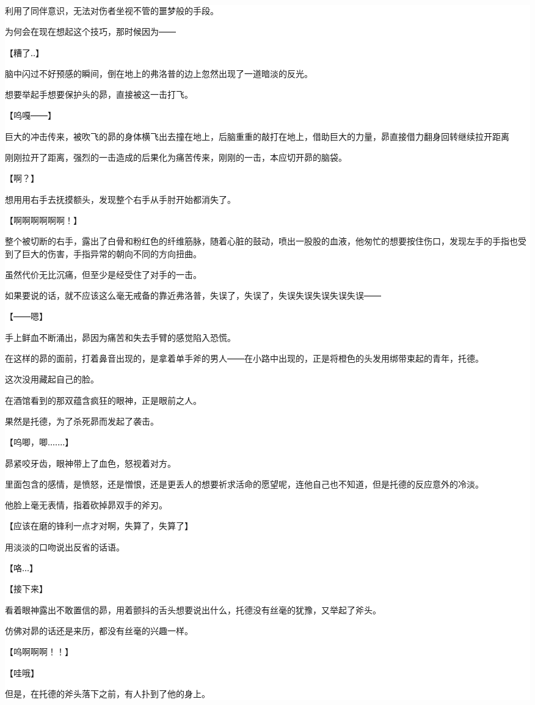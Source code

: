 利用了同伴意识，无法对伤者坐视不管的噩梦般的手段。

为何会在现在想起这个技巧，那时候因为——

【糟了..】

脑中闪过不好预感的瞬间，倒在地上的弗洛普的边上忽然出现了一道暗淡的反光。

想要举起手想要保护头的昴，直接被这一击打飞。

【呜嘎——】

巨大的冲击传来，被吹飞的昴的身体横飞出去撞在地上，后脑重重的敲打在地上，借助巨大的力量，昴直接借力翻身回转继续拉开距离

刚刚拉开了距离，强烈的一击造成的后果化为痛苦传来，刚刚的一击，本应切开昴的脑袋。

【啊？】

想用用右手去抚摸额头，发现整个右手从手肘开始都消失了。

【啊啊啊啊啊啊！】

整个被切断的右手，露出了白骨和粉红色的纤维筋脉，随着心脏的鼓动，喷出一股股的血液，他匆忙的想要按住伤口，发现左手的手指也受到了巨大的伤害，手指异常的朝向不同的方向扭曲。

虽然代价无比沉痛，但至少是经受住了对手的一击。

如果要说的话，就不应该这么毫无戒备的靠近弗洛普，失误了，失误了，失误失误失误失误失误——

【——嗯】

手上鲜血不断涌出，昴因为痛苦和失去手臂的感觉陷入恐慌。

在这样的昴的面前，打着鼻音出现的，是拿着单手斧的男人——在小路中出现的，正是将橙色的头发用绑带束起的青年，托德。

这次没用藏起自己的脸。

在酒馆看到的那双蕴含疯狂的眼神，正是眼前之人。

果然是托德，为了杀死昴而发起了袭击。

【呜唧，唧.......】

昴紧咬牙齿，眼神带上了血色，怒视着对方。

里面包含的感情，是愤怒，还是憎恨，还是更丢人的想要祈求活命的愿望呢，连他自己也不知道，但是托德的反应意外的冷淡。

他脸上毫无表情，指着砍掉昴双手的斧刃。

【应该在磨的锋利一点才对啊，失算了，失算了】

用淡淡的口吻说出反省的话语。

【咯...】

【接下来】

看着眼神露出不敢置信的昴，用着颤抖的舌头想要说出什么，托德没有丝毫的犹豫，又举起了斧头。

仿佛对昴的话还是来历，都没有丝毫的兴趣一样。

【呜啊啊啊！！】

【哇哦】

但是，在托德的斧头落下之前，有人扑到了他的身上。

